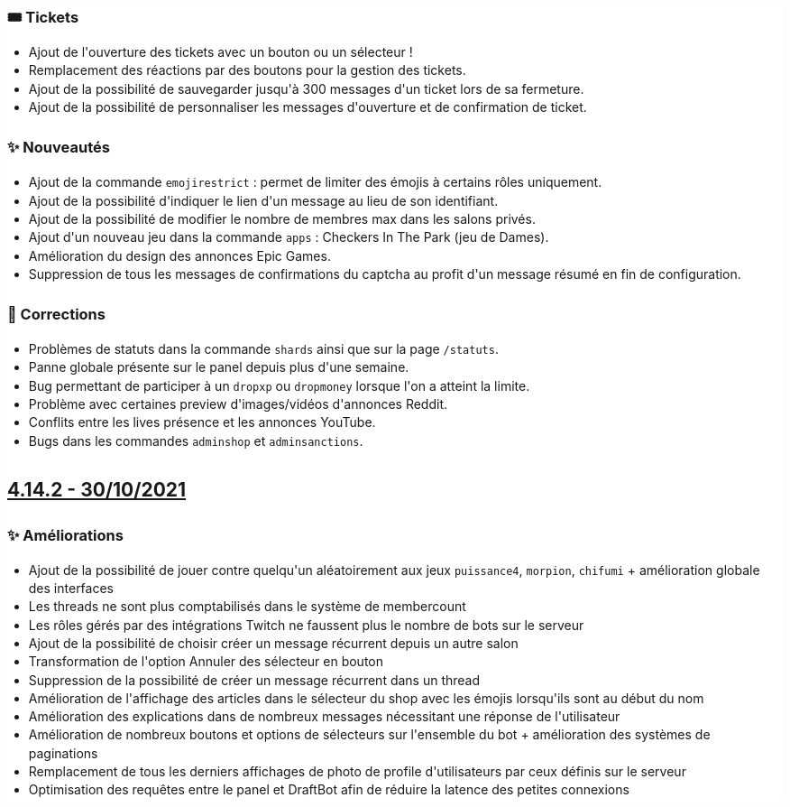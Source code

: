 ### 🎟️ Tickets <a href="#tickets" id="tickets"></a>

* Ajout de l'ouverture des tickets avec un bouton ou un sélecteur !
* Remplacement des réactions par des boutons pour la gestion des tickets.
* Ajout de la possibilité de sauvegarder jusqu'à 300 messages d'un ticket lors de sa fermeture.
* Ajout de la possibilité de personnaliser les messages d'ouverture et de confirmation de ticket.

### ✨ Nouveautés <a href="#nouveautes" id="nouveautes"></a>

* Ajout de la commande `emojirestrict` : permet de limiter des émojis à certains rôles uniquement.
* Ajout de la possibilité d'indiquer le lien d'un message au lieu de son identifiant.
* Ajout de la possibilité de modifier le nombre de membres max dans les salons privés.
* Ajout d'un nouveau jeu dans la commande `apps` : Checkers In The Park (jeu de Dames).
* Amélioration du design des annonces Epic Games.
* Suppression de tous les messages de confirmations du captcha au profit d'un message résumé en fin de configuration.

### 🐛 Corrections <a href="#corrections" id="corrections"></a>

* Problèmes de statuts dans la commande `shards` ainsi que sur la page `/statuts`.
* Panne globale présente sur le panel depuis plus d'une semaine.
* Bug permettant de participer à un `dropxp` ou `dropmoney` lorsque l'on a atteint la limite.
* Problème avec certaines preview d'images/vidéos d'annonces Reddit.
* Conflits entre les lives présence et les annonces YouTube.
* Bugs dans les commandes `adminshop` et `adminsanctions`.

## [4.14.2 - 30/10/2021](https://discord.com/channels/422112414964908042/599942732559024138/903780072467595275) <a href="#4-14-2" id="4-14-2"></a>

### ✨ Améliorations <a href="#ameliorations" id="ameliorations"></a>

* Ajout de la possibilité de jouer contre quelqu'un aléatoirement aux jeux `puissance4`, `morpion`, `chifumi` + amélioration globale des interfaces
* Les threads ne sont plus comptabilisés dans le système de membercount
* Les rôles gérés par des intégrations Twitch ne faussent plus le nombre de bots sur le serveur
* Ajout de la possibilité de choisir créer un message récurrent depuis un autre salon
* Transformation de l'option Annuler des sélecteur en bouton
* Suppression de la possibilité de créer un message récurrent dans un thread
* Amélioration de l'affichage des articles dans le sélecteur du shop avec les émojis lorsqu'ils sont au début du nom
* Amélioration des explications dans de nombreux messages nécessitant une réponse de l'utilisateur
* Amélioration de nombreux boutons et options de sélecteurs sur l'ensemble du bot + amélioration des systèmes de paginations
* Remplacement de tous les derniers affichages de photo de profile d'utilisateurs par ceux définis sur le serveur
* Optimisation des requêtes entre le panel et DraftBot afin de réduire la latence des petites connexions
